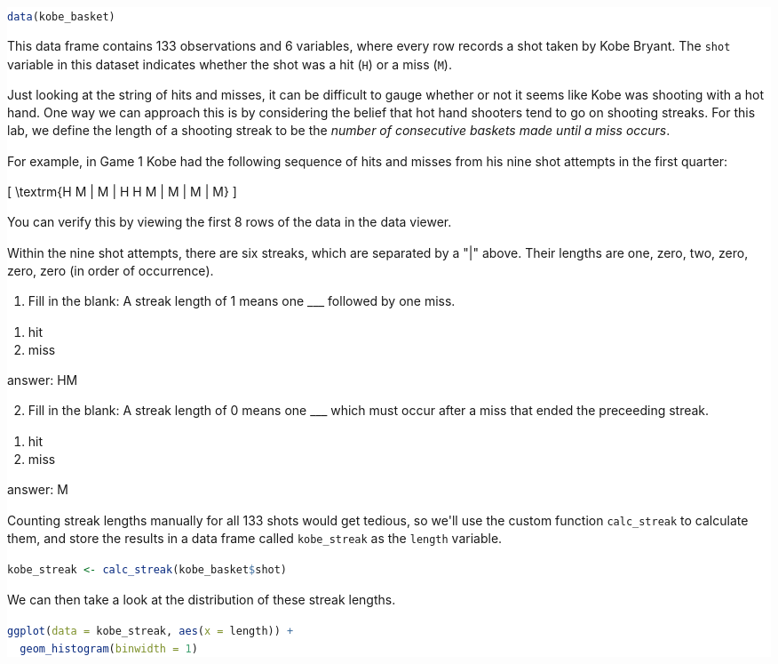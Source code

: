 
```r
data(kobe_basket)
```

This data frame contains 133 observations and 6 variables, where every
row records a shot taken by Kobe Bryant. The `shot` variable in this dataset
indicates whether the shot was a hit (`H`) or a miss (`M`).

Just looking at the string of hits and misses, it can be difficult to gauge 
whether or not it seems like Kobe was shooting with a hot hand. One way we can 
approach this is by considering the belief that hot hand shooters tend to go on 
shooting streaks. For this lab, we define the length of a shooting streak to be 
the *number of consecutive baskets made until a miss occurs*.

For example, in Game 1 Kobe had the following sequence of hits and misses from 
his nine shot attempts in the first quarter:

\[ \textrm{H M | M | H H M | M | M | M} \]

You can verify this by viewing the first 8 rows of the data in the data viewer.

Within the nine shot attempts, there are six streaks, which are separated by a 
"|" above. Their lengths are one, zero, two, zero, zero, zero (in order of 
occurrence).

1.  Fill in the blank: A streak length of 1 means one \_\_\_ followed by one miss.
<ol>
<li> hit </li>
<li> miss </li>
</ol>

answer: HM


2.  Fill in the blank: A streak length of 0 means one \_\_\_ which must occur after a 
miss that ended the preceeding streak.
<ol>
<li> hit </li>
<li> miss </li>
</ol>

answer: M

Counting streak lengths manually for all 133 shots would get tedious, so we'll
use the custom function `calc_streak` to calculate them, and store the results
in a data frame called `kobe_streak` as the `length` variable.


```r
kobe_streak <- calc_streak(kobe_basket$shot)
```

We can then take a look at the distribution of these streak lengths.


```r
ggplot(data = kobe_streak, aes(x = length)) +
  geom_histogram(binwidth = 1)
```
